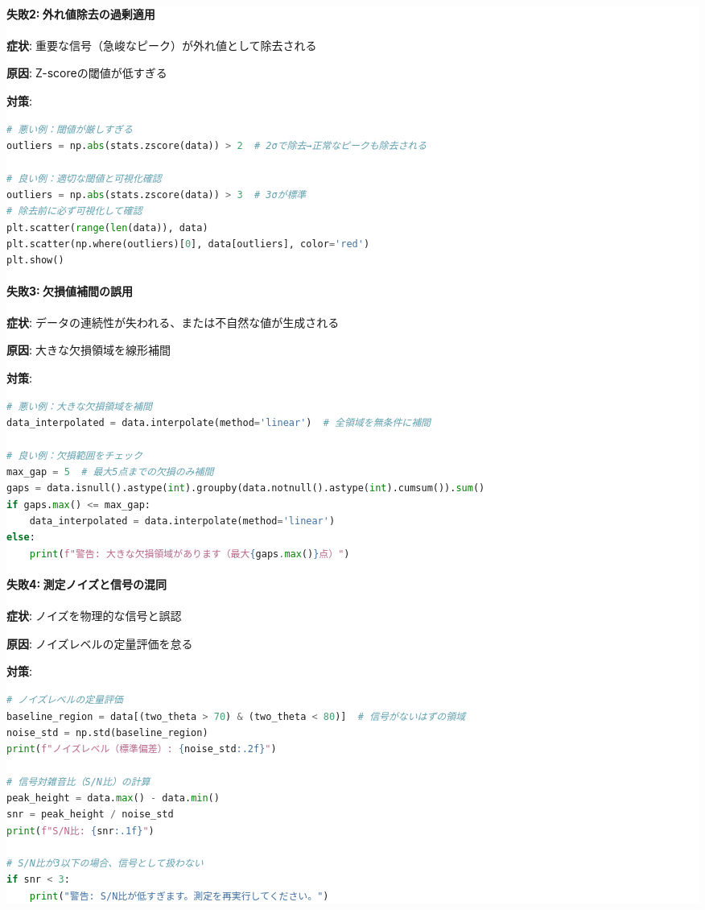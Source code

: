 #### 失敗2: 外れ値除去の過剰適用

**症状**: 重要な信号（急峻なピーク）が外れ値として除去される

**原因**: Z-scoreの閾値が低すぎる

**対策**:
```python
# 悪い例：閾値が厳しすぎる
outliers = np.abs(stats.zscore(data)) > 2  # 2σで除去→正常なピークも除去される

# 良い例：適切な閾値と可視化確認
outliers = np.abs(stats.zscore(data)) > 3  # 3σが標準
# 除去前に必ず可視化して確認
plt.scatter(range(len(data)), data)
plt.scatter(np.where(outliers)[0], data[outliers], color='red')
plt.show()
```

#### 失敗3: 欠損値補間の誤用

**症状**: データの連続性が失われる、または不自然な値が生成される

**原因**: 大きな欠損領域を線形補間

**対策**:
```python
# 悪い例：大きな欠損領域を補間
data_interpolated = data.interpolate(method='linear')  # 全領域を無条件に補間

# 良い例：欠損範囲をチェック
max_gap = 5  # 最大5点までの欠損のみ補間
gaps = data.isnull().astype(int).groupby(data.notnull().astype(int).cumsum()).sum()
if gaps.max() <= max_gap:
    data_interpolated = data.interpolate(method='linear')
else:
    print(f"警告: 大きな欠損領域があります（最大{gaps.max()}点）")
```

#### 失敗4: 測定ノイズと信号の混同

**症状**: ノイズを物理的な信号と誤認

**原因**: ノイズレベルの定量評価を怠る

**対策**:
```python
# ノイズレベルの定量評価
baseline_region = data[(two_theta > 70) & (two_theta < 80)]  # 信号がないはずの領域
noise_std = np.std(baseline_region)
print(f"ノイズレベル（標準偏差）: {noise_std:.2f}")

# 信号対雑音比（S/N比）の計算
peak_height = data.max() - data.min()
snr = peak_height / noise_std
print(f"S/N比: {snr:.1f}")

# S/N比が3以下の場合、信号として扱わない
if snr < 3:
    print("警告: S/N比が低すぎます。測定を再実行してください。")
```
